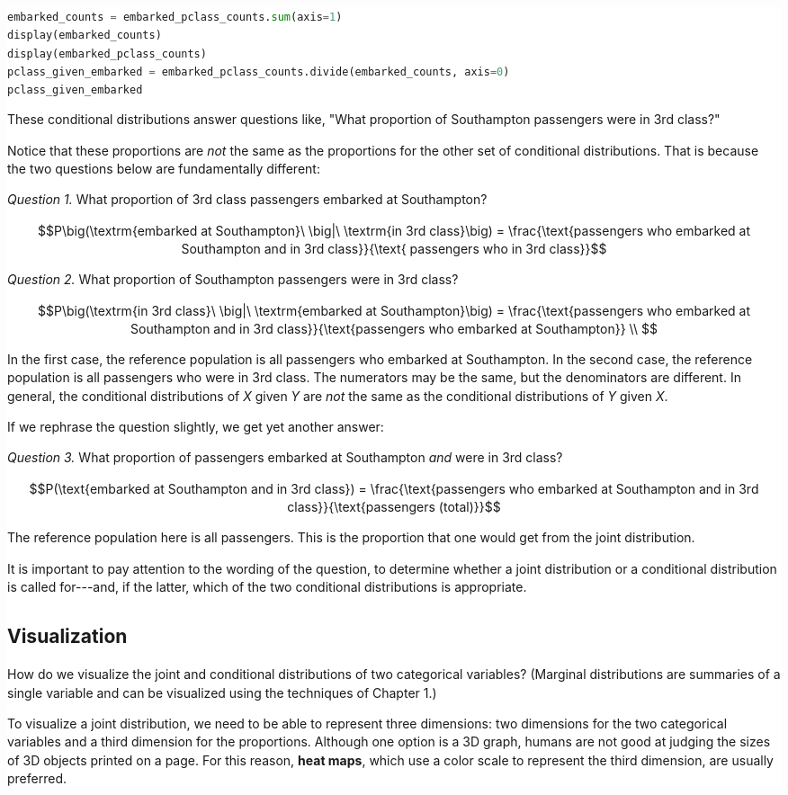 ```python
embarked_counts = embarked_pclass_counts.sum(axis=1)
display(embarked_counts)
display(embarked_pclass_counts)
pclass_given_embarked = embarked_pclass_counts.divide(embarked_counts, axis=0)
pclass_given_embarked
```


These conditional distributions answer questions like, "What proportion of Southampton passengers were in 3rd class?" 

Notice that these proportions are _not_ the same as the proportions for the other set of conditional distributions. That is because the two questions below are fundamentally different:

_Question 1._ What proportion of 3rd class passengers embarked at Southampton?

$$P\big(\textrm{embarked at Southampton}\ \big|\ \textrm{in 3rd class}\big) = \frac{\text{passengers who embarked at Southampton and in 3rd class}}{\text{ passengers who in 3rd class}}$$

_Question 2._ What proportion of Southampton passengers were in 3rd class? 

$$P\big(\textrm{in 3rd class}\ \big|\ \textrm{embarked at Southampton}\big) = \frac{\text{passengers who embarked at Southampton and in 3rd class}}{\text{passengers who embarked at Southampton}} \\ $$



In the first case, the reference population is all passengers who embarked at Southampton. In the second case, the reference population is all passengers who were in 3rd class. The numerators may be the same, but the denominators are different. In general, the conditional distributions of $X$ given $Y$ are _not_ the same as the conditional distributions of $Y$ given $X$. 

If we rephrase the question slightly, we get yet another answer:

_Question 3._ What proportion of passengers embarked at Southampton _and_ were in 3rd class?

$$P(\text{embarked at Southampton and in 3rd class}) = \frac{\text{passengers who embarked at Southampton and in 3rd class}}{\text{passengers (total)}}$$

The reference population here is all passengers. This is the proportion that one would get from the joint distribution.

It is important to pay attention to the wording of the question, to determine whether a joint distribution or a conditional distribution is called for---and, if the latter, which of the two conditional distributions is appropriate.


## Visualization

How do we visualize the joint and conditional distributions of two categorical variables? (Marginal distributions are summaries of a single variable and can be visualized using the techniques of Chapter 1.)

To visualize a joint distribution, we need to be able to represent three dimensions: two dimensions for the two categorical variables and a third dimension for the proportions. Although one option is a 3D graph, humans are not good at judging the sizes of 3D objects printed on a page. For this reason, **heat maps**, which use a color scale to represent the third dimension, are usually preferred. 
